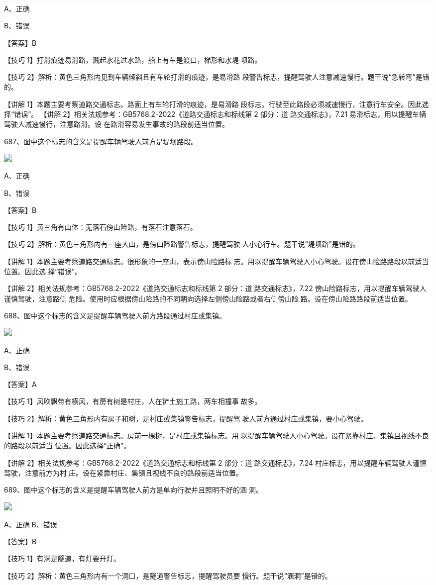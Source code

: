 A、正确 

B、错误 

【答案】B 

【技巧 1】打滑痕迹易滑路，溅起水花过水路，船上有车是渡口，梯形和水堤 坝路。 

【技巧 2】解析：黄色三角形内见到车辆倾斜且有车轮打滑的痕迹，是易滑路 段警告标志，提醒驾驶人注意减速慢行。题干说“急转弯”是错的。 

【讲解 1】本题主要考察道路交通标志。路面上有车轮打滑的痕迹，是易滑路 段标志。行驶至此路段必须减速慢行，注意行车安全。因此选择“错误”。 【讲解 2】相关法规参考：GB5768.2-2022《道路交通标志和标线第 2 部分：道 路交通标志》，7.21 易滑标志，用以提醒车辆驾驶人减速慢行，注意路滑。设 在路滑容易发生事故的路段前适当位置。

687、图中这个标志的含义是提醒车辆驾驶人前方是堤坝路段。

![](Aspose.Words.19740e07-7984-43af-a93d-0bb18788b001.065.png)

A、正确 

B、错误 

【答案】B 

【技巧 1】黄三角有山体：无落石傍山险路，有落石注意落石。

【技巧 2】解析：黄色三角形内有一座大山，是傍山险路警告标志，提醒驾驶 人小心行车。题干说“堤坝路”是错的。 

【讲解 1】本题主要考察道路交通标志。很形象的一座山，表示傍山险路标 志。用以提醒车辆驾驶人小心驾驶。设在傍山险路路段以前适当位置。因此选 择“错误”。 

【讲解 2】相关法规参考：GB5768.2-2022《道路交通标志和标线第 2 部分：道 路交通标志》，7.22 傍山险路标志，用以提醒车辆驾驶人谨慎驾驶，注意路侧 危险。使用时应根据傍山险路的不同朝向选择左侧傍山险路或者右侧傍山险 路。设在傍山险路路段前适当位置。

688、图中这个标志的含义是提醒车辆驾驶人前方路段通过村庄或集镇。

![](Aspose.Words.19740e07-7984-43af-a93d-0bb18788b001.066.png)

A、正确 

B、错误 

【答案】A 

【技巧 1】风吹飘带有横风，有房有树是村庄，人在铲土施工路，两车相撞事 故多。 

【技巧 2】解析：黄色三角形内有房子和树，是村庄或集镇警告标志，提醒驾 驶人前方通过村庄或集镇，要小心驾驶。

【讲解 1】本题主要考察道路交通标志。房前一棵树，是村庄或集镇标志。用 以提醒车辆驾驶人小心驾驶。设在紧靠村庄、集镇且视线不良的路段以前适当 位置。因此选择“正确”。 

【讲解 2】相关法规参考：GB5768.2-2022《道路交通标志和标线第 2 部分：道 路交通标志》，7.24 村庄标志，用以提醒车辆驾驶人谨慎驾驶，注意前方为村 庄。设在紧靠村庄、集镇且视线不良的路段前适当位置。

689、图中这个标志的含义是提醒车辆驾驶人前方是单向行驶并且照明不好的涵 洞。 

![](Aspose.Words.19740e07-7984-43af-a93d-0bb18788b001.067.png)

A、正确 B、错误 

【答案】B 

【技巧 1】有洞是隧道，有灯要开灯。

【技巧 2】解析：黄色三角形内有一个洞口，是隧道警告标志，提醒驾驶员要 慢行。题干说“涵洞”是错的。 
